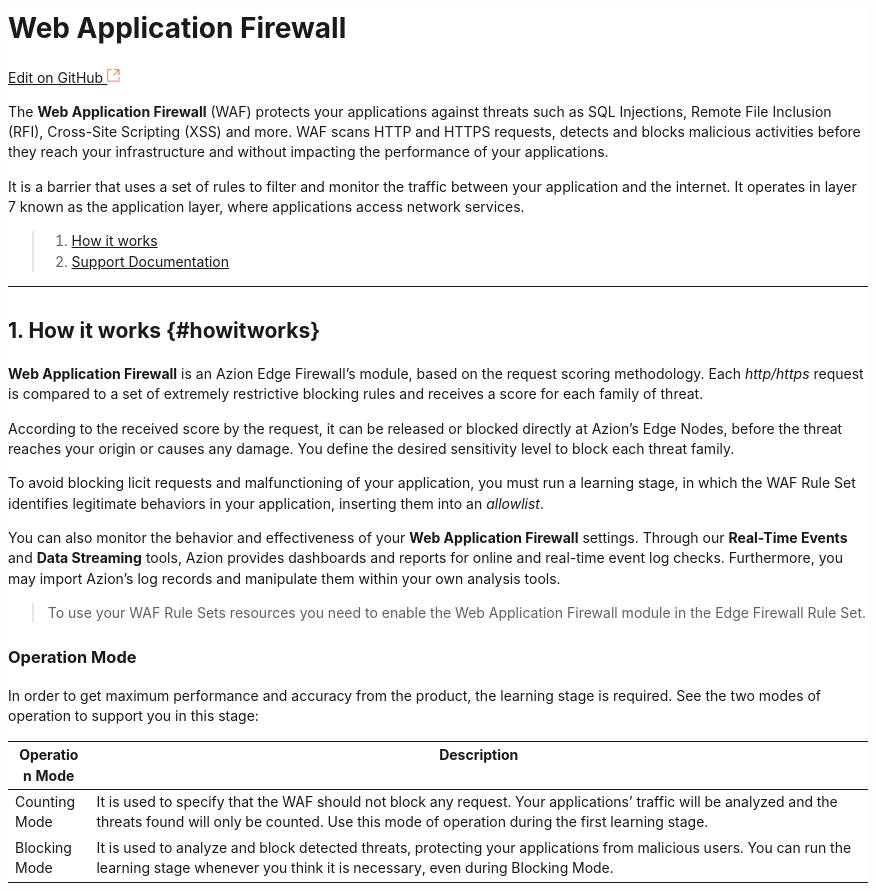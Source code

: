 # Web Application Firewall

[Edit on GitHub <svg width="14" height="14" xmlns="http://www.w3.org/2000/svg"><g fill="none" stroke="#F3652B"><path d="M4.81.71H.672v11.43H12.1V8.001" stroke-width=".8"/><path d="M6.87.786h5.155V5.94M6.31 6.5L12.026.786"/></g></svg>](https://github.com/aziontech/docs_en/edit/master/web-application-firewall/index.md)

The **Web Application Firewall** (WAF) protects your applications against threats such as SQL Injections, Remote File Inclusion (RFI), Cross-Site Scripting (XSS) and more. WAF scans HTTP and HTTPS requests, detects and blocks malicious activities before they reach your infrastructure and without impacting the performance of your applications.

It is a barrier that uses a set of rules to filter and monitor the traffic between your application and the internet. It operates in layer 7 known as the application layer, where applications access network services.

> 1. [How it works](#how-it-works)
> 2. [Support Documentation](#support-documents)

---

## 1. How it works {#howitworks}

**Web Application Firewall** is an Azion Edge Firewall’s module, based on the request scoring methodology. Each *http/https* request is compared to a set of extremely restrictive blocking rules and receives a score for each family of threat.

According to the received score by the request, it can be released or blocked directly at Azion’s Edge Nodes, before the threat reaches your origin or causes any damage. You define the desired sensitivity level to block each threat family.

To avoid blocking licit requests and malfunctioning of your application, you must run a learning stage, in which the WAF Rule Set identifies legitimate behaviors in your application, inserting them into an *allowlist*.

You can also monitor the behavior and effectiveness of your **Web Application Firewall** settings. Through our **Real-Time Events** and **Data Streaming** tools, Azion provides dashboards and reports for online and real-time event log checks. Furthermore, you may import Azion’s log records and manipulate them within your own analysis tools.

> To use your WAF Rule Sets resources you need to enable the Web Application Firewall module in the Edge Firewall Rule Set.

### **Operation Mode**

In order to get maximum performance and accuracy from the product, the learning stage is required. See the two modes of operation to support you in this stage:

| Operation Mode | Description                                                  |
| -------------- | ------------------------------------------------------------ |
| Counting Mode  | It is used to specify that the WAF should not block any request. Your applications’ traffic will be analyzed and the threats found will only be counted. Use this mode of operation during the first learning stage. |
| Blocking Mode  | It is used to analyze and block detected threats, protecting your applications from malicious users. You can run the learning stage whenever you think it is necessary, even during Blocking Mode. |
